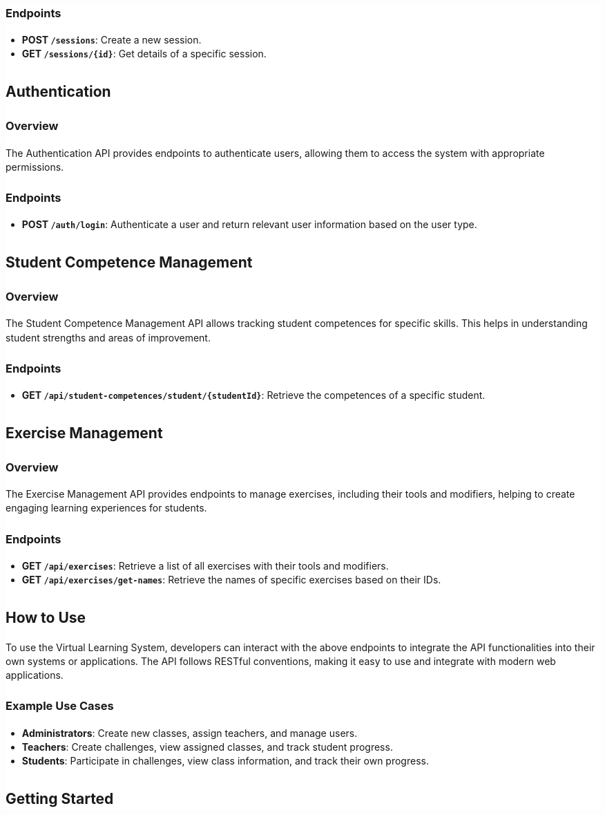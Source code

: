 ### Endpoints
- **POST `/sessions`**: Create a new session.
- **GET `/sessions/{id}`**: Get details of a specific session.

## Authentication

### Overview
The Authentication API provides endpoints to authenticate users, allowing them to access the system with appropriate permissions.

### Endpoints
- **POST `/auth/login`**: Authenticate a user and return relevant user information based on the user type.

## Student Competence Management

### Overview
The Student Competence Management API allows tracking student competences for specific skills. This helps in understanding student strengths and areas of improvement.

### Endpoints
- **GET `/api/student-competences/student/{studentId}`**: Retrieve the competences of a specific student.

## Exercise Management

### Overview
The Exercise Management API provides endpoints to manage exercises, including their tools and modifiers, helping to create engaging learning experiences for students.

### Endpoints
- **GET `/api/exercises`**: Retrieve a list of all exercises with their tools and modifiers.
- **GET `/api/exercises/get-names`**: Retrieve the names of specific exercises based on their IDs.

## How to Use

To use the Virtual Learning System, developers can interact with the above endpoints to integrate the API functionalities into their own systems or applications. The API follows RESTful conventions, making it easy to use and integrate with modern web applications.

### Example Use Cases
- **Administrators**: Create new classes, assign teachers, and manage users.
- **Teachers**: Create challenges, view assigned classes, and track student progress.
- **Students**: Participate in challenges, view class information, and track their own progress.

## Getting Started
